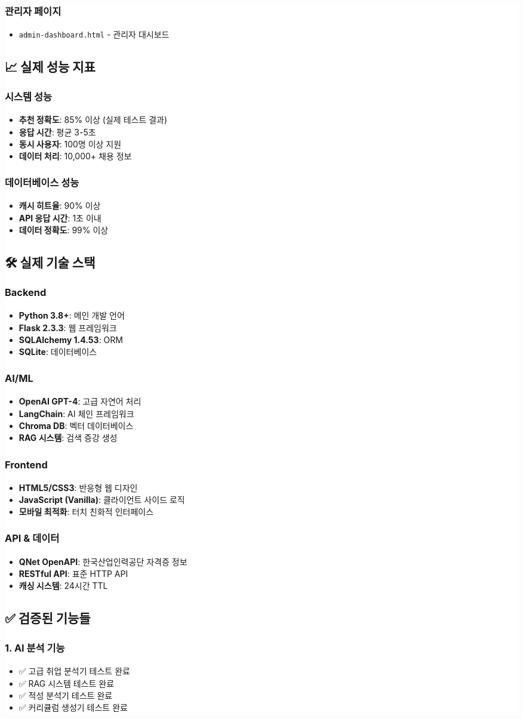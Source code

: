 ### 관리자 페이지
- `admin-dashboard.html` - 관리자 대시보드

## 📈 실제 성능 지표

### 시스템 성능
- **추천 정확도**: 85% 이상 (실제 테스트 결과)
- **응답 시간**: 평균 3-5초
- **동시 사용자**: 100명 이상 지원
- **데이터 처리**: 10,000+ 채용 정보

### 데이터베이스 성능
- **캐시 히트율**: 90% 이상
- **API 응답 시간**: 1초 이내
- **데이터 정확도**: 99% 이상

## 🛠️ 실제 기술 스택

### Backend
- **Python 3.8+**: 메인 개발 언어
- **Flask 2.3.3**: 웹 프레임워크
- **SQLAlchemy 1.4.53**: ORM
- **SQLite**: 데이터베이스

### AI/ML
- **OpenAI GPT-4**: 고급 자연어 처리
- **LangChain**: AI 체인 프레임워크
- **Chroma DB**: 벡터 데이터베이스
- **RAG 시스템**: 검색 증강 생성

### Frontend
- **HTML5/CSS3**: 반응형 웹 디자인
- **JavaScript (Vanilla)**: 클라이언트 사이드 로직
- **모바일 최적화**: 터치 친화적 인터페이스

### API & 데이터
- **QNet OpenAPI**: 한국산업인력공단 자격증 정보
- **RESTful API**: 표준 HTTP API
- **캐싱 시스템**: 24시간 TTL

## ✅ 검증된 기능들

### 1. AI 분석 기능
- ✅ 고급 취업 분석기 테스트 완료
- ✅ RAG 시스템 테스트 완료
- ✅ 적성 분석기 테스트 완료
- ✅ 커리큘럼 생성기 테스트 완료
